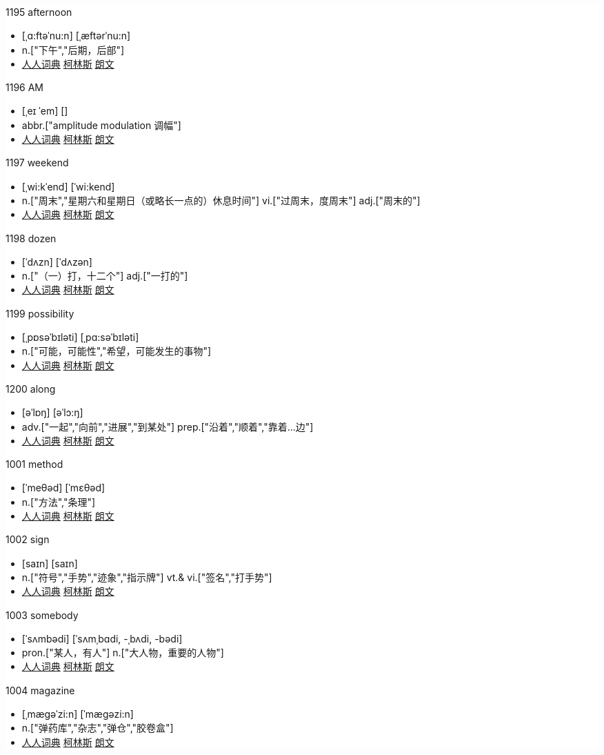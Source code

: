 1195 afternoon 
- [ˌɑ:ftəˈnu:n]  [ˌæftərˈnu:n] 
- n.["下午","后期，后部"]   
- [人人词典](https://www.91dict.com/words?w=afternoon) [柯林斯](https://www.collinsdictionary.com/zh/dictionary/english/afternoon) [朗文](https://www.ldoceonline.com/dictionary/afternoon) 

1196 AM 
- [ˌeɪ ˈem]  [] 
- abbr.["amplitude modulation 调幅"]   
- [人人词典](https://www.91dict.com/words?w=AM) [柯林斯](https://www.collinsdictionary.com/zh/dictionary/english/AM) [朗文](https://www.ldoceonline.com/dictionary/AM) 

1197 weekend 
- [ˌwi:kˈend]  [ˈwi:kend] 
- n.["周末","星期六和星期日（或略长一点的）休息时间"]  vi.["过周末，度周末"]  adj.["周末的"]   
- [人人词典](https://www.91dict.com/words?w=weekend) [柯林斯](https://www.collinsdictionary.com/zh/dictionary/english/weekend) [朗文](https://www.ldoceonline.com/dictionary/weekend) 

1198 dozen 
- [ˈdʌzn]  [ˈdʌzən] 
- n.["（一）打，十二个"]  adj.["一打的"]   
- [人人词典](https://www.91dict.com/words?w=dozen) [柯林斯](https://www.collinsdictionary.com/zh/dictionary/english/dozen) [朗文](https://www.ldoceonline.com/dictionary/dozen) 

1199 possibility 
- [ˌpɒsəˈbɪləti]  [ˌpɑ:səˈbɪləti] 
- n.["可能，可能性","希望，可能发生的事物"]   
- [人人词典](https://www.91dict.com/words?w=possibility) [柯林斯](https://www.collinsdictionary.com/zh/dictionary/english/possibility) [朗文](https://www.ldoceonline.com/dictionary/possibility) 

1200 along 
- [əˈlɒŋ]  [əˈlɔ:ŋ] 
- adv.["一起","向前","进展","到某处"]  prep.["沿着","顺着","靠着…边"]   
- [人人词典](https://www.91dict.com/words?w=along) [柯林斯](https://www.collinsdictionary.com/zh/dictionary/english/along) [朗文](https://www.ldoceonline.com/dictionary/along) 

1001 method 
- [ˈmeθəd]  [ˈmɛθəd] 
- n.["方法","条理"]   
- [人人词典](https://www.91dict.com/words?w=method) [柯林斯](https://www.collinsdictionary.com/zh/dictionary/english/method) [朗文](https://www.ldoceonline.com/dictionary/method) 

1002 sign 
- [saɪn]  [saɪn] 
- n.["符号","手势","迹象","指示牌"]  vt.& vi.["签名","打手势"]   
- [人人词典](https://www.91dict.com/words?w=sign) [柯林斯](https://www.collinsdictionary.com/zh/dictionary/english/sign) [朗文](https://www.ldoceonline.com/dictionary/sign) 

1003 somebody 
- [ˈsʌmbədi]  [ˈsʌmˌbɑdi, -ˌbʌdi, -bədi] 
- pron.["某人，有人"]  n.["大人物，重要的人物"]   
- [人人词典](https://www.91dict.com/words?w=somebody) [柯林斯](https://www.collinsdictionary.com/zh/dictionary/english/somebody) [朗文](https://www.ldoceonline.com/dictionary/somebody) 

1004 magazine 
- [ˌmægəˈzi:n]  [ˈmægəzi:n] 
- n.["弹药库","杂志","弹仓","胶卷盒"]   
- [人人词典](https://www.91dict.com/words?w=magazine) [柯林斯](https://www.collinsdictionary.com/zh/dictionary/english/magazine) [朗文](https://www.ldoceonline.com/dictionary/magazine) 
